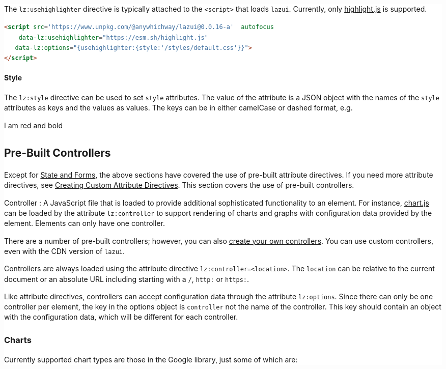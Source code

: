 The `lz:usehighlighter` directive is typically attached to the `<script>` that loads `lazui`. Currently, only [highlight.js](https://highlightjs.org/)
is supported.

```html
<script src='https://www.unpkg.com/@anywhichway/lazui@0.0.16-a'  autofocus
    data-lz:usehighlighter="https://esm.sh/highlight.js"
   data-lz:options="{usehighlighter:{style:'/styles/default.css'}}">
</script>
```

#### Style

The `lz:style` directive can be used to set `style` attributes. The value of the attribute is a JSON object with the names of
the `style` attributes as keys and the values as values. The keys can be in either camelCase or dashed format, e.g.

<div data-lz:style='{"color":"red","fontWeight":"bold"}' data-lz:showsource="beforeBegin">I am red and bold</div>


## Pre-Built Controllers

Except for [State and Forms](#state-and-forms), the above sections have covered the use of pre-built attribute 
directives. If you need more attribute directives, see [Creating Custom Attribute Directives](#creating-custom-attribute-directives). This section covers 
the use of pre-built controllers.

Controller
: A JavaScript file that is loaded to provide additional sophisticated functionality to an element. For instance, [chart.js](#charts)
can be loaded by the attribute `lz:controller` to support rendering of charts and graphs with configuration data provided
by the element. Elements can only have one controller.

There are a number of pre-built controllers; however, you can also [create your own controllers](#creating-custom-controllers). You can use custom 
controllers, even with the CDN version of `lazui`.

Controllers are always loaded using the attribute directive `lz:controller=<location>`. The `location` can be relative to
the current document or an absolute URL including starting with a `/`, `http:` or `https:`.

Like attribute directives, controllers can accept configuration data through the attribute `lz:options`. Since there can
only be one controller per element, the key in the options object is `controller` not the name of the controller. This 
key should contain an object with the configuration data, which will be different for each controller.

### Charts

Currently supported chart types are those in the Google library, just some of which are:
